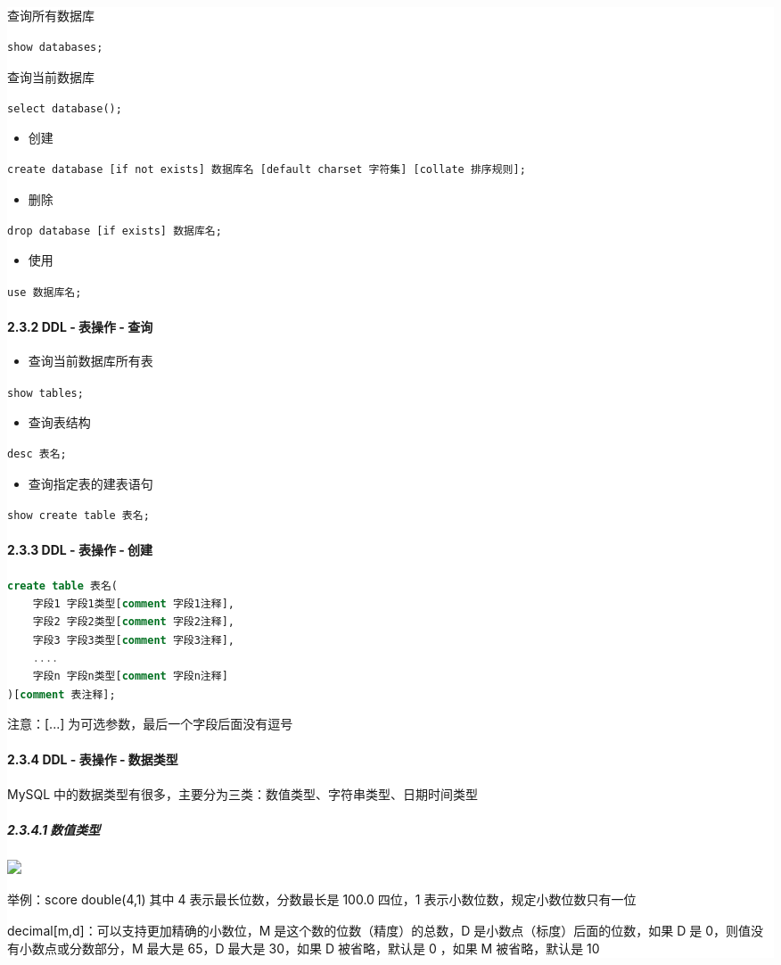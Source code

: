查询所有数据库

`show databases;`

查询当前数据库

`select database();`

- 创建

`create database [if not exists] 数据库名 [default charset 字符集] [collate 排序规则];`

- 删除

`drop database [if exists] 数据库名;`

- 使用

`use 数据库名;`

#### 2.3.2 DDL - 表操作 - 查询

- 查询当前数据库所有表

`show tables;`

- 查询表结构

`desc 表名;`

- 查询指定表的建表语句

`show create table 表名;`

#### 2.3.3 DDL - 表操作 - 创建

```sql
create table 表名(
	字段1 字段1类型[comment 字段1注释],
    字段2 字段2类型[comment 字段2注释],
    字段3 字段3类型[comment 字段3注释],
    ....
    字段n 字段n类型[comment 字段n注释]
)[comment 表注释];
```

注意：[...] 为可选参数，最后一个字段后面没有逗号

#### 2.3.4 DDL - 表操作 - 数据类型

MySQL 中的数据类型有很多，主要分为三类：数值类型、字符串类型、日期时间类型

##### 2.3.4.1 数值类型

![](https://figure-bed-typora-zhishu.oss-cn-beijing.aliyuncs.com/202412152159097.png)

举例：score double(4,1) 其中 4 表示最长位数，分数最长是 100.0 四位，1 表示小数位数，规定小数位数只有一位

decimal[m,d]：可以支持更加精确的小数位，M 是这个数的位数（精度）的总数，D 是小数点（标度）后面的位数，如果 D 是 0，则值没有小数点或分数部分，M 最大是 65，D 最大是 30，如果 D 被省略，默认是 0 ，如果 M 被省略，默认是 10
